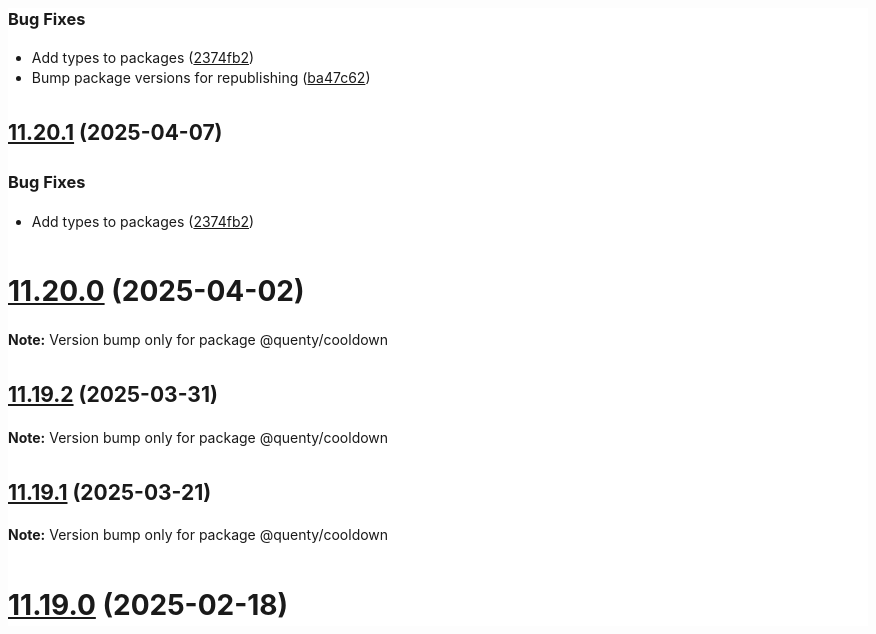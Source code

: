 
### Bug Fixes

* Add types to packages ([2374fb2](https://github.com/Quenty/NevermoreEngine/commit/2374fb2b043cfbe0e9b507b3316eec46a4e353a0))
* Bump package versions for republishing ([ba47c62](https://github.com/Quenty/NevermoreEngine/commit/ba47c62e32170bf74377b0c658c60b84306dc294))





## [11.20.1](https://github.com/Quenty/NevermoreEngine/compare/@quenty/cooldown@11.20.0...@quenty/cooldown@11.20.1) (2025-04-07)


### Bug Fixes

* Add types to packages ([2374fb2](https://github.com/Quenty/NevermoreEngine/commit/2374fb2b043cfbe0e9b507b3316eec46a4e353a0))





# [11.20.0](https://github.com/Quenty/NevermoreEngine/compare/@quenty/cooldown@11.19.2...@quenty/cooldown@11.20.0) (2025-04-02)

**Note:** Version bump only for package @quenty/cooldown





## [11.19.2](https://github.com/Quenty/NevermoreEngine/compare/@quenty/cooldown@11.19.1...@quenty/cooldown@11.19.2) (2025-03-31)

**Note:** Version bump only for package @quenty/cooldown





## [11.19.1](https://github.com/Quenty/NevermoreEngine/compare/@quenty/cooldown@11.19.0...@quenty/cooldown@11.19.1) (2025-03-21)

**Note:** Version bump only for package @quenty/cooldown





# [11.19.0](https://github.com/Quenty/NevermoreEngine/compare/@quenty/cooldown@11.18.0...@quenty/cooldown@11.19.0) (2025-02-18)
